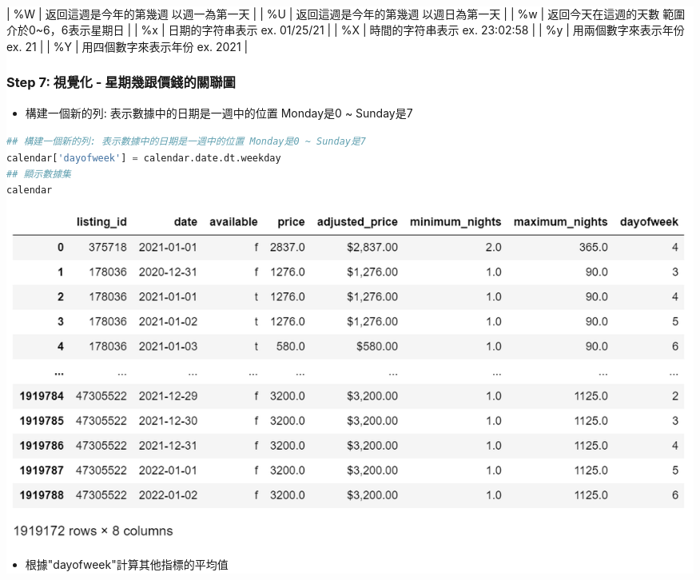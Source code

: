 | %W     | 返回這週是今年的第幾週 以週一為第一天         |
| %U     | 返回這週是今年的第幾週 以週日為第一天         |
| %w     | 返回今天在這週的天數 範圍介於0~6，6表示星期日 |
| %x     | 日期的字符串表示 ex. 01/25/21                 |
| %X     | 時間的字符串表示 ex. 23:02:58                 |
| %y     | 用兩個數字來表示年份 ex. 21                   |
| %Y     | 用四個數字來表示年份 ex. 2021                 |



### Step 7: 視覺化 - 星期幾跟價錢的關聯圖



+ 構建一個新的列: 表示數據中的日期是一週中的位置 Monday是0 ~ Sunday是7

```Python
## 構建一個新的列: 表示數據中的日期是一週中的位置 Monday是0 ~ Sunday是7
calendar['dayofweek'] = calendar.date.dt.weekday
## 顯示數據集
calendar
```

![image7](images\image7.PNG)





+ 根據"dayofweek"計算其他指標的平均值
